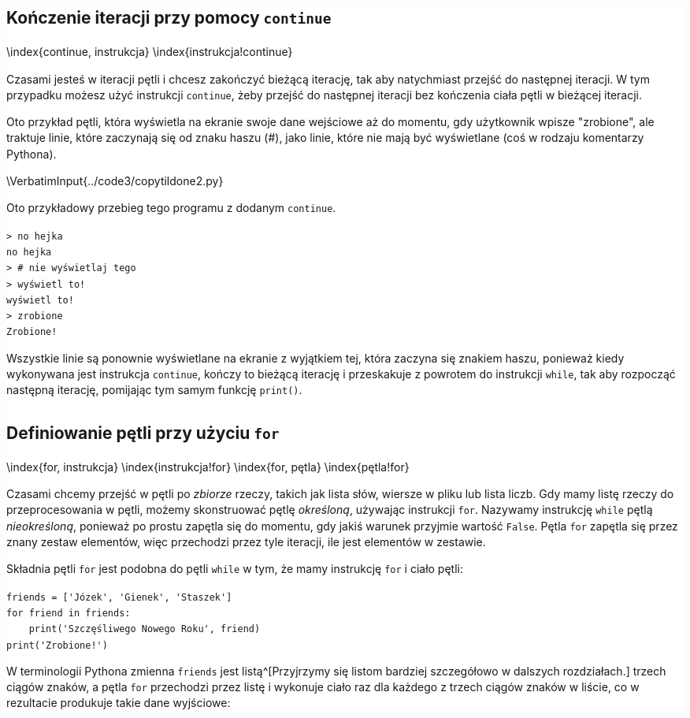 Kończenie iteracji przy pomocy `continue`
-----------------------------------------

\index{continue, instrukcja}
\index{instrukcja!continue}

Czasami jesteś w iteracji pętli i chcesz zakończyć bieżącą iterację, tak aby natychmiast przejść do następnej iteracji. W tym przypadku możesz użyć instrukcji `continue`, żeby przejść do następnej iteracji bez kończenia ciała pętli w bieżącej iteracji.

Oto przykład pętli, która wyświetla na ekranie swoje dane wejściowe aż do momentu, gdy użytkownik wpisze "zrobione", ale traktuje linie, które zaczynają się od znaku haszu (#), jako linie, które nie mają być wyświetlane (coś w rodzaju komentarzy Pythona).

\VerbatimInput{../code3/copytildone2.py}

Oto przykładowy przebieg tego programu z dodanym `continue`.

~~~~ 
> no hejka
no hejka
> # nie wyświetlaj tego
> wyświetl to!
wyświetl to!
> zrobione
Zrobione!
~~~~

Wszystkie linie są ponownie wyświetlane na ekranie z wyjątkiem tej, która zaczyna się znakiem haszu, ponieważ kiedy wykonywana jest instrukcja `continue`, kończy to bieżącą iterację i przeskakuje z powrotem do instrukcji `while`, tak aby rozpocząć następną iterację, pomijając tym samym funkcję `print()`.

Definiowanie pętli przy użyciu `for` 
--------------------------------------

\index{for, instrukcja}
\index{instrukcja!for}
\index{for, pętla}
\index{pętla!for}

Czasami chcemy przejść w pętli po *zbiorze* rzeczy, takich jak lista słów, wiersze w pliku lub lista liczb. Gdy mamy listę rzeczy do przeprocesowania w pętli, możemy skonstruować pętlę *określoną*, używając instrukcji `for`. Nazywamy instrukcję `while` pętlą *nieokreśloną*, ponieważ po prostu zapętla się do momentu, gdy jakiś warunek przyjmie wartość `False`. Pętla `for` zapętla się przez znany zestaw elementów, więc przechodzi przez tyle iteracji, ile jest elementów w zestawie.

Składnia pętli `for` jest podobna do pętli `while` w tym, że mamy instrukcję `for` i ciało pętli:

~~~~ {.python}
friends = ['Józek', 'Gienek', 'Staszek']
for friend in friends:
    print('Szczęśliwego Nowego Roku', friend)
print('Zrobione!')
~~~~

W terminologii Pythona zmienna `friends` jest listą^[Przyjrzymy się listom bardziej szczegółowo w dalszych rozdziałach.] trzech ciągów znaków, a pętla `for` przechodzi przez listę i wykonuje ciało raz dla każdego z trzech ciągów znaków w liście, co w rezultacie produkuje takie dane wyjściowe:
